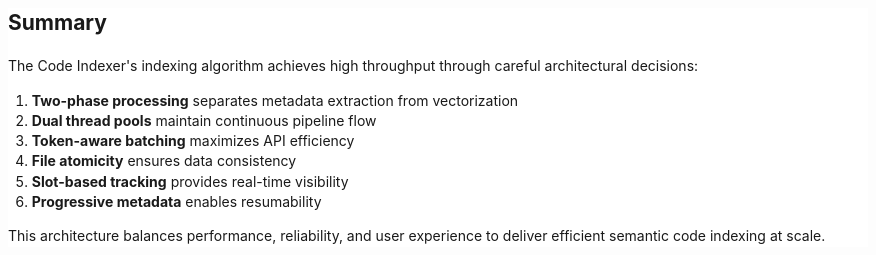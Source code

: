## Summary

The Code Indexer's indexing algorithm achieves high throughput through careful architectural decisions:

1. **Two-phase processing** separates metadata extraction from vectorization
2. **Dual thread pools** maintain continuous pipeline flow
3. **Token-aware batching** maximizes API efficiency
4. **File atomicity** ensures data consistency
5. **Slot-based tracking** provides real-time visibility
6. **Progressive metadata** enables resumability

This architecture balances performance, reliability, and user experience to deliver efficient semantic code indexing at scale.